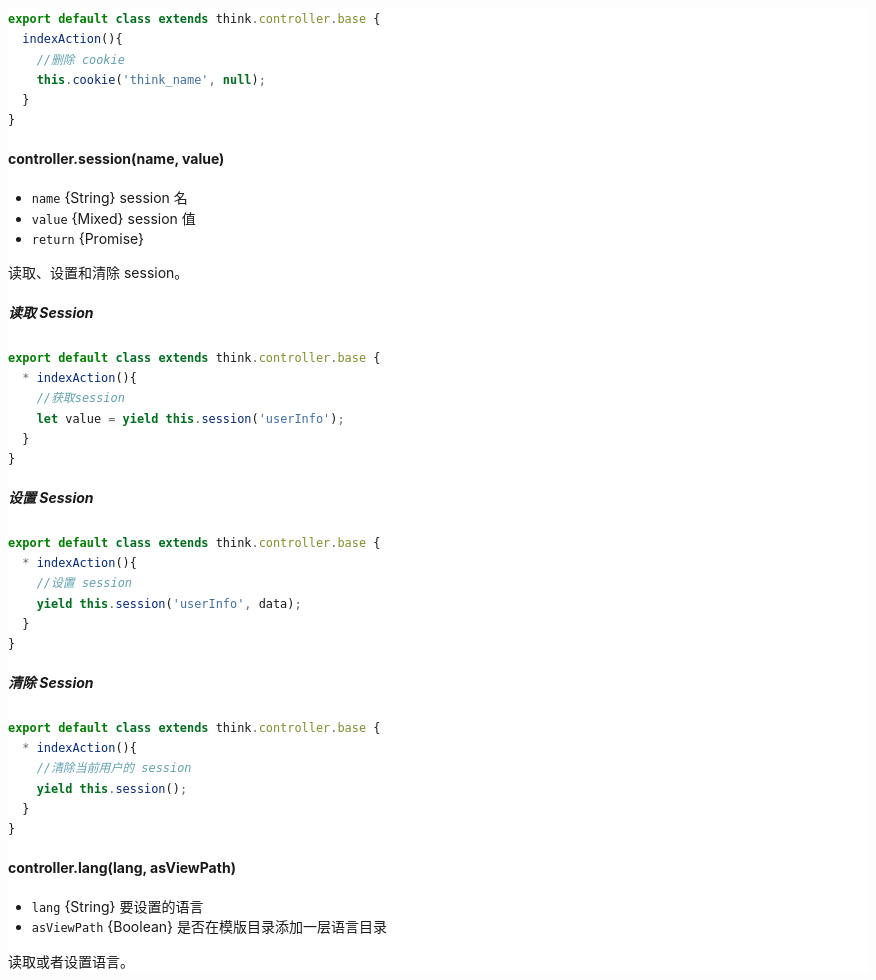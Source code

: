 ```js
export default class extends think.controller.base {
  indexAction(){
    //删除 cookie
    this.cookie('think_name', null); 
  }
}
```
#### controller.session(name, value)

* `name` {String} session 名
* `value` {Mixed} session 值
* `return` {Promise}

读取、设置和清除 session。

##### 读取 Session

```js
export default class extends think.controller.base {
  * indexAction(){
    //获取session
    let value = yield this.session('userInfo');
  }
}
```

##### 设置 Session

```js
export default class extends think.controller.base {
  * indexAction(){
    //设置 session
    yield this.session('userInfo', data);
  }
}
```

##### 清除 Session

```js
export default class extends think.controller.base {
  * indexAction(){
    //清除当前用户的 session
    yield this.session();
  }
}
```

#### controller.lang(lang, asViewPath)

* `lang` {String} 要设置的语言
* `asViewPath` {Boolean} 是否在模版目录添加一层语言目录

读取或者设置语言。
